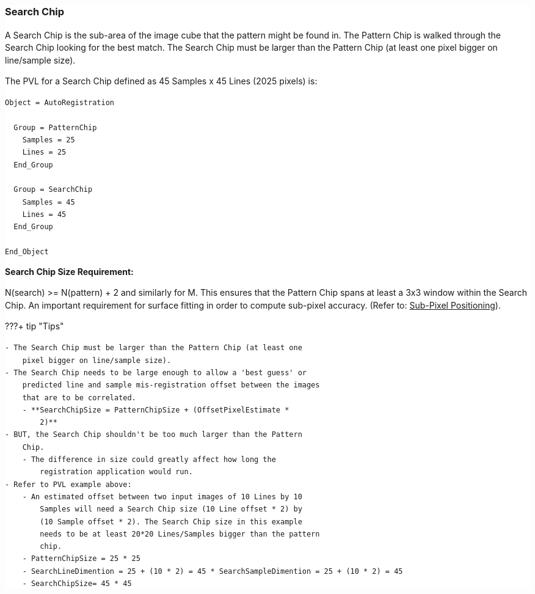 ### Search Chip

A Search Chip is the sub-area of the image cube that the pattern might
be found in. The Pattern Chip is walked through the
Search Chip looking for the best match. The Search Chip must be larger
than the Pattern Chip (at least one pixel bigger on line/sample size).

The PVL for a Search Chip defined as 45 Samples x 45 Lines (2025 pixels)
is:

    Object = AutoRegistration
    
      Group = PatternChip
        Samples = 25
        Lines = 25
      End_Group
    
      Group = SearchChip
        Samples = 45
        Lines = 45
      End_Group
    
    End_Object

**Search Chip Size Requirement:**

N(search) \>= N(pattern) + 2 and similarly for M. This ensures that the
Pattern Chip spans at least a 3x3 window within the Search Chip. An
important requirement for surface fitting in order to compute sub-pixel
accuracy. (Refer to: [Sub-Pixel Positioning](../isis-fundamentals/cube-format.md#sub-pixel-positioning)).

???+ tip "Tips"

    - The Search Chip must be larger than the Pattern Chip (at least one
        pixel bigger on line/sample size).
    - The Search Chip needs to be large enough to allow a 'best guess' or
        predicted line and sample mis-registration offset between the images
        that are to be correlated.  
        - **SearchChipSize = PatternChipSize + (OffsetPixelEstimate *
            2)**
    - BUT, the Search Chip shouldn't be too much larger than the Pattern
        Chip.  
        - The difference in size could greatly affect how long the
            registration application would run.
    - Refer to PVL example above:
        - An estimated offset between two input images of 10 Lines by 10
            Samples will need a Search Chip size (10 Line offset * 2) by
            (10 Sample offset * 2). The Search Chip size in this example
            needs to be at least 20*20 Lines/Samples bigger than the pattern
            chip.
        - PatternChipSize = 25 * 25
        - SearchLineDimention = 25 + (10 * 2) = 45 * SearchSampleDimention = 25 + (10 * 2) = 45
        - SearchChipSize= 45 * 45
